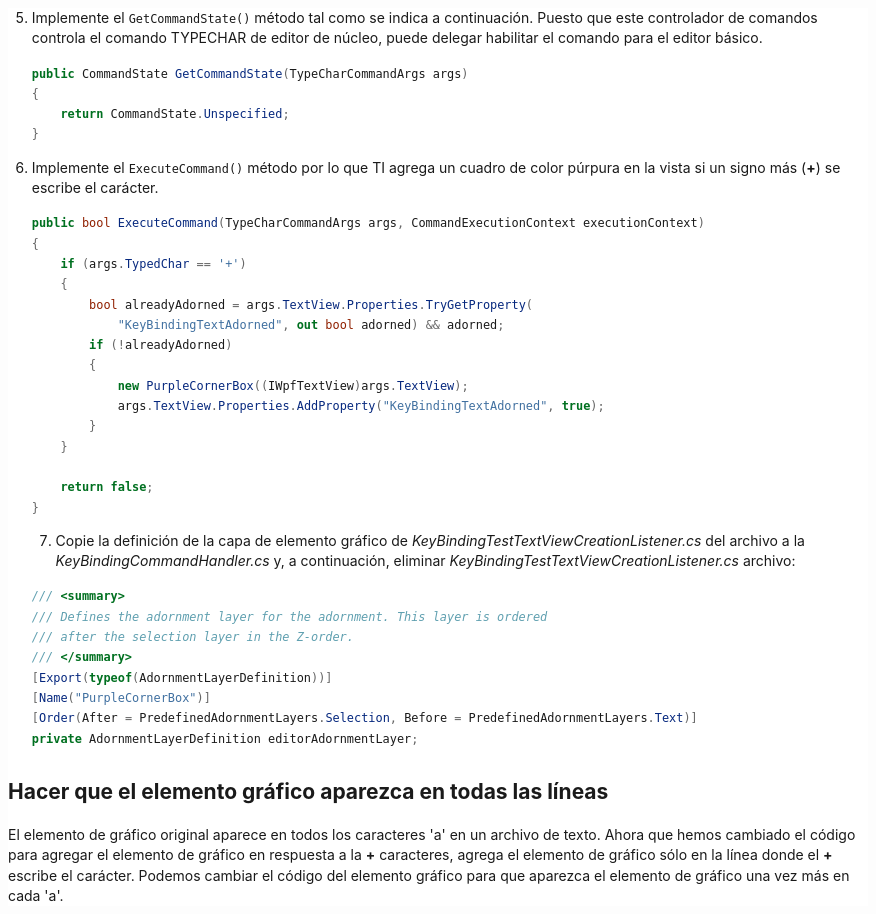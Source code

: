 5. Implemente el `GetCommandState()` método tal como se indica a continuación. Puesto que este controlador de comandos controla el comando TYPECHAR de editor de núcleo, puede delegar habilitar el comando para el editor básico.

   ```csharp
   public CommandState GetCommandState(TypeCharCommandArgs args)
   {
       return CommandState.Unspecified;
   }
   ```

6. Implemente el `ExecuteCommand()` método por lo que TI agrega un cuadro de color púrpura en la vista si un signo más (**+**) se escribe el carácter.

   ```csharp
   public bool ExecuteCommand(TypeCharCommandArgs args, CommandExecutionContext executionContext)
   {
       if (args.TypedChar == '+')
       {
           bool alreadyAdorned = args.TextView.Properties.TryGetProperty(
               "KeyBindingTextAdorned", out bool adorned) && adorned;
           if (!alreadyAdorned)
           {
               new PurpleCornerBox((IWpfTextView)args.TextView);
               args.TextView.Properties.AddProperty("KeyBindingTextAdorned", true);
           }
       }

       return false;
   }
   ```
   7. Copie la definición de la capa de elemento gráfico de *KeyBindingTestTextViewCreationListener.cs* del archivo a la *KeyBindingCommandHandler.cs* y, a continuación, eliminar  *KeyBindingTestTextViewCreationListener.cs* archivo:

   ```csharp
   /// <summary>
   /// Defines the adornment layer for the adornment. This layer is ordered
   /// after the selection layer in the Z-order.
   /// </summary>
   [Export(typeof(AdornmentLayerDefinition))]
   [Name("PurpleCornerBox")]
   [Order(After = PredefinedAdornmentLayers.Selection, Before = PredefinedAdornmentLayers.Text)]
   private AdornmentLayerDefinition editorAdornmentLayer;
   ```

## <a name="make-the-adornment-appear-on-every-line"></a>Hacer que el elemento gráfico aparezca en todas las líneas

El elemento de gráfico original aparece en todos los caracteres 'a' en un archivo de texto. Ahora que hemos cambiado el código para agregar el elemento de gráfico en respuesta a la **+** caracteres, agrega el elemento de gráfico sólo en la línea donde el **+** escribe el carácter. Podemos cambiar el código del elemento gráfico para que aparezca el elemento de gráfico una vez más en cada 'a'.
